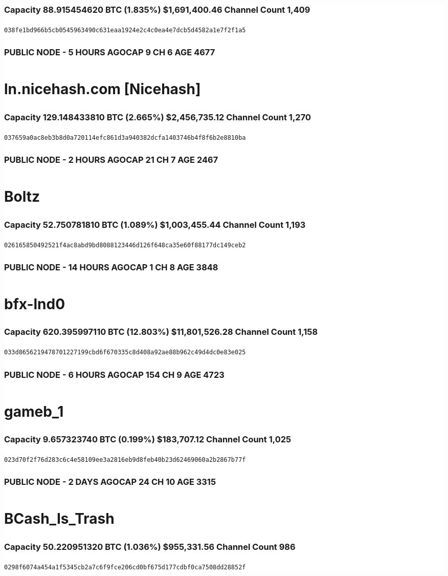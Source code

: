 ### Capacity 88.915454620 BTC (1.835%) $1,691,400.46 Channel Count 1,409
    038fe1bd966b5cb0545963490c631eaa1924e2c4c0ea4e7dcb5d4582a1e7f2f1a5
### PUBLIC NODE - 5 HOURS AGOCAP 9 CH 6 AGE 4677
# ln.nicehash.com [Nicehash]
### Capacity 129.148433810 BTC (2.665%) $2,456,735.12 Channel Count 1,270
    037659a0ac8eb3b8d0a720114efc861d3a940382dcfa1403746b4f8f6b2e8810ba
### PUBLIC NODE - 2 HOURS AGOCAP 21 CH 7 AGE 2467
# Boltz
### Capacity 52.750781810 BTC (1.089%) $1,003,455.44 Channel Count 1,193
    026165850492521f4ac8abd9bd8088123446d126f648ca35e60f88177dc149ceb2
### PUBLIC NODE - 14 HOURS AGOCAP 1 CH 8 AGE 3848
# bfx-lnd0
### Capacity 620.395997110 BTC (12.803%) $11,801,526.28 Channel Count 1,158
    033d8656219478701227199cbd6f670335c8d408a92ae88b962c49d4dc0e83e025
### PUBLIC NODE - 6 HOURS AGOCAP 154 CH 9 AGE 4723
# gameb_1
### Capacity 9.657323740 BTC (0.199%) $183,707.12 Channel Count 1,025
    023d70f2f76d283c6c4e58109ee3a2816eb9d8feb40b23d62469060a2b2867b77f
### PUBLIC NODE - 2 DAYS AGOCAP 24 CH 10 AGE 3315
# BCash_Is_Trash
### Capacity 50.220951320 BTC (1.036%) $955,331.56 Channel Count 986
    0298f6074a454a1f5345cb2a7c6f9fce206cd0bf675d177cdbf0ca7508dd28852f
